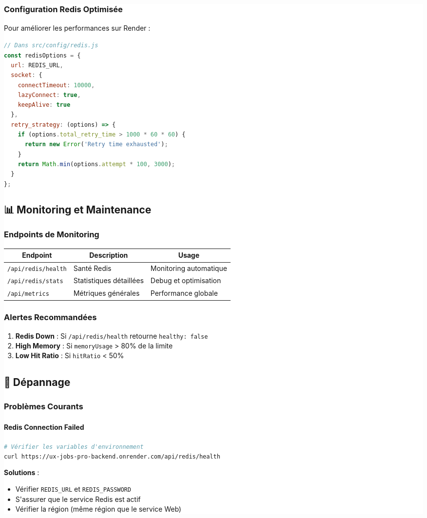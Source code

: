 ### **Configuration Redis Optimisée**

Pour améliorer les performances sur Render :

```javascript
// Dans src/config/redis.js
const redisOptions = {
  url: REDIS_URL,
  socket: {
    connectTimeout: 10000,
    lazyConnect: true,
    keepAlive: true
  },
  retry_strategy: (options) => {
    if (options.total_retry_time > 1000 * 60 * 60) {
      return new Error('Retry time exhausted');
    }
    return Math.min(options.attempt * 100, 3000);
  }
};
```

## 📊 Monitoring et Maintenance

### **Endpoints de Monitoring**

| Endpoint | Description | Usage |
|----------|-------------|-------|
| `/api/redis/health` | Santé Redis | Monitoring automatique |
| `/api/redis/stats` | Statistiques détaillées | Debug et optimisation |
| `/api/metrics` | Métriques générales | Performance globale |

### **Alertes Recommandées**

1. **Redis Down** : Si `/api/redis/health` retourne `healthy: false`
2. **High Memory** : Si `memoryUsage` > 80% de la limite
3. **Low Hit Ratio** : Si `hitRatio` < 50%

## 🚨 Dépannage

### **Problèmes Courants**

#### **Redis Connection Failed**
```bash
# Vérifier les variables d'environnement
curl https://ux-jobs-pro-backend.onrender.com/api/redis/health
```

**Solutions** :
- Vérifier `REDIS_URL` et `REDIS_PASSWORD`
- S'assurer que le service Redis est actif
- Vérifier la région (même région que le service Web)
